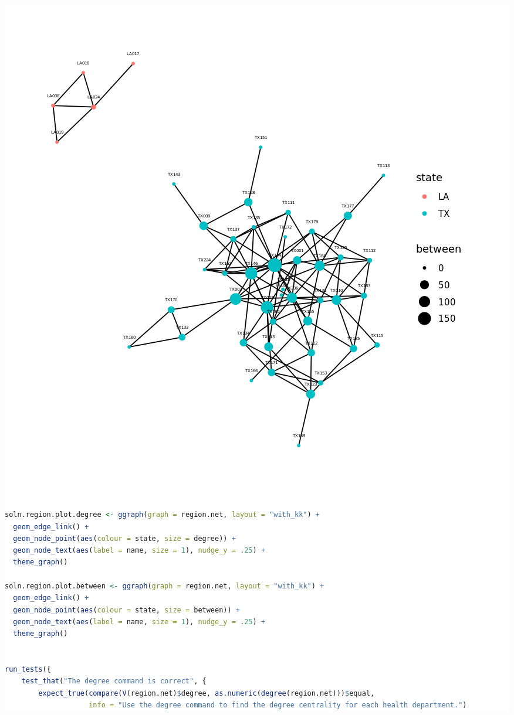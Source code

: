 ![png](output_19_3.png)



```R
soln.region.plot.degree <- ggraph(graph = region.net, layout = "with_kk") +
  geom_edge_link() +
  geom_node_point(aes(colour = state, size = degree)) +
  geom_node_text(aes(label = name, size = 1), nudge_y = .25) +
  theme_graph()

soln.region.plot.between <- ggraph(graph = region.net, layout = "with_kk") +
  geom_edge_link() +
  geom_node_point(aes(colour = state, size = between)) +
  geom_node_text(aes(label = name, size = 1), nudge_y = .25) +
  theme_graph()


run_tests({
    test_that("The degree command is correct", {
        expect_true(compare(V(region.net)$degree, as.numeric(degree(region.net)))$equal, 
                    info = "Use the degree command to find the degree centrality for each health department.")
```